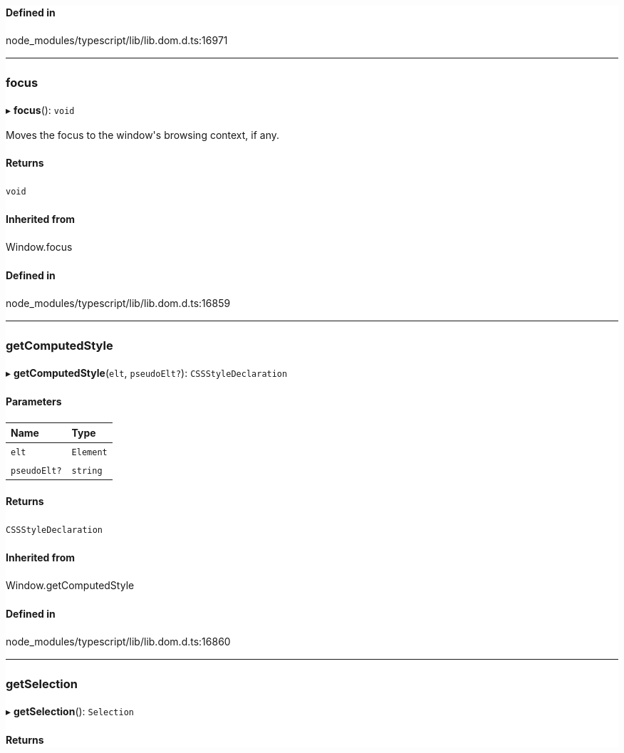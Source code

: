 #### Defined in

node_modules/typescript/lib/lib.dom.d.ts:16971

___

### focus

▸ **focus**(): `void`

Moves the focus to the window's browsing context, if any.

#### Returns

`void`

#### Inherited from

Window.focus

#### Defined in

node_modules/typescript/lib/lib.dom.d.ts:16859

___

### getComputedStyle

▸ **getComputedStyle**(`elt`, `pseudoElt?`): `CSSStyleDeclaration`

#### Parameters

| Name | Type |
| :------ | :------ |
| `elt` | `Element` |
| `pseudoElt?` | `string` |

#### Returns

`CSSStyleDeclaration`

#### Inherited from

Window.getComputedStyle

#### Defined in

node_modules/typescript/lib/lib.dom.d.ts:16860

___

### getSelection

▸ **getSelection**(): `Selection`

#### Returns
